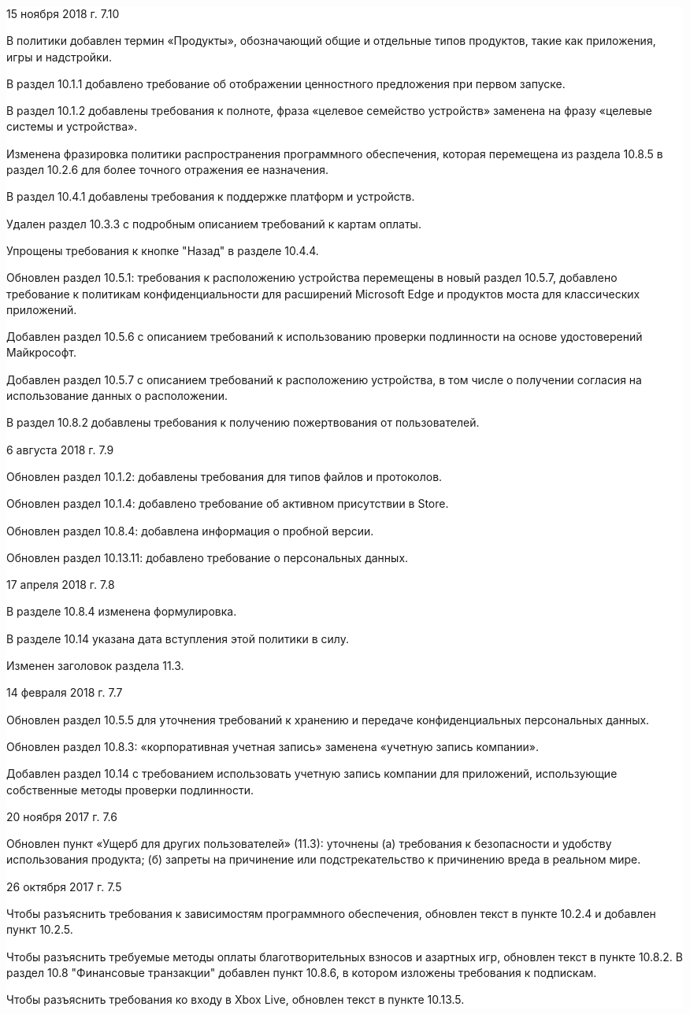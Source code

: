 <td>15 ноября 2018 г.</td>
<td>7.10</td>
<td><p>В политики добавлен термин «Продукты», обозначающий общие и отдельные типов продуктов, такие как приложения, игры и надстройки.</p>
<p>В раздел 10.1.1 добавлено требование об отображении ценностного предложения при первом запуске.</p>
<p>В раздел 10.1.2 добавлены требования к полноте, фраза «целевое семейство устройств» заменена на фразу «целевые системы и устройства».</p>
<p>Изменена фразировка политики распространения программного обеспечения, которая перемещена из раздела 10.8.5 в раздел 10.2.6 для более точного отражения ее назначения.</p>
<p></p>
<p>В раздел 10.4.1 добавлены требования к поддержке платформ и устройств.</p>
<p>Удален раздел 10.3.3 с подробным описанием требований к картам оплаты.</p>
<p>Упрощены требования к кнопке "Назад" в разделе 10.4.4.</p>
<p>Обновлен раздел 10.5.1: требования к расположению устройства перемещены в новый раздел 10.5.7, добавлено требование к политикам конфиденциальности для расширений Microsoft Edge и продуктов моста для классических приложений.</p>
<p>Добавлен раздел 10.5.6 с описанием требований к использованию проверки подлинности на основе удостоверений Майкрософт.</p>
<p>Добавлен раздел 10.5.7 с описанием требований к расположению устройства, в том числе о получении согласия на использование данных о расположении.</p>
<p>В раздел 10.8.2 добавлены требования к получению пожертвования от пользователей.</p>
</td>
</tr>
<tr class="even">
<td>6 августа 2018 г.</td>
<td>7.9</td>
<td><p>Обновлен раздел 10.1.2: добавлены требования для типов файлов и протоколов.</p>
<p>Обновлен раздел 10.1.4: добавлено требование об активном присутствии в Store.</p>
<p>Обновлен раздел 10.8.4: добавлена информация о пробной версии.</p>
<p>Обновлен раздел 10.13.11: добавлено требование о персональных данных.</p></td>
</tr>
<tr class="odd">
<td>17 апреля 2018 г.</td>
<td>7.8</td>
<td><p>В разделе 10.8.4 изменена формулировка.</p>
<p>В разделе 10.14 указана дата вступления этой политики в силу.</p>
<p>Изменен заголовок раздела 11.3.</p></td>
</tr>
<tr class="even">
<td>14 февраля 2018 г.</td>
<td>7.7</td>
<td><p>Обновлен раздел 10.5.5 для уточнения требований к хранению и передаче конфиденциальных персональных данных.</p>
<p>Обновлен раздел 10.8.3: «корпоративная учетная запись» заменена «учетную запись компании».</p>
<p>Добавлен раздел 10.14 с требованием использовать учетную запись компании для приложений, использующие собственные методы проверки подлинности.</p></td>
</tr>
<tr class="odd">
<td>20 ноября 2017 г.</td>
<td>7.6</td>
<td><p>Обновлен пункт «Ущерб для других пользователей» (11.3): уточнены (а) требования к безопасности и удобству использования продукта; (б) запреты на причинение или подстрекательство к причинению вреда в реальном мире.</p></td>
</tr>
<tr class="even">
<td>26 октября 2017 г.</td>
<td>7.5</td>
<td><p>Чтобы разъяснить требования к зависимостям программного обеспечения, обновлен текст в пункте 10.2.4 и добавлен пункт 10.2.5.</p>
<p>Чтобы разъяснить требуемые методы оплаты благотворительных взносов и азартных игр, обновлен текст в пункте 10.8.2. В раздел 10.8 "Финансовые транзакции" добавлен пункт 10.8.6, в котором изложены требования к подпискам.</p>
<p>Чтобы разъяснить требования ко входу в Xbox Live, обновлен текст в пункте 10.13.5.</p>